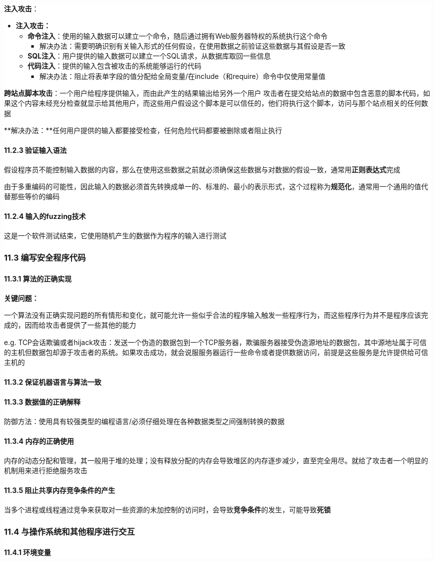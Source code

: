 **注入攻击**：

- **注入攻击：**
  - **命令注入**：使用的输入数据可以建立一个命令，随后通过拥有Web服务器特权的系统执行这个命令
    - 解决办法：需要明确识别有关输入形式的任何假设，在使用数据之前验证这些数据与其假设是否一致
  - **SQL注入**：用户提供的输入数据可以建立一个SQL请求，从数据库取回一些信息
  - **代码注入**：提供的输入包含被攻击的系统能够运行的代码
    - 解决办法：阻止将表单字段的值分配给全局变量/在include（和require）命令中仅使用常量值


**跨站点脚本攻击**：一个用户给程序提供输入，而由此产生的结果输出给另外一个用户
攻击者在提交给站点的数据中包含恶意的脚本代码，如果这个内容未经充分检查就显示给其他用户，而这些用户假设这个脚本是可以信任的，他们将执行这个脚本，访问与那个站点相关的任何数据

**解决办法：**任何用户提供的输入都要接受检查，任何危险代码都要被删除或者阻止执行

#### 11.2.3 验证输入语法

假设程序员不能控制输入数据的内容，那么在使用这些数据之前就必须确保这些数据与对数据的假设一致，通常用**正则表达式**完成

由于多重编码的可能性，因此输入的数据必须首先转换成单一的、标准的、最小的表示形式，这个过程称为**规范化**，通常用一个通用的值代替那些等价的编码

#### 11.2.4 输入的fuzzing技术

这是一个软件测试结束，它使用随机产生的数据作为程序的输入进行测试



### 11.3 编写安全程序代码

#### 11.3.1 算法的正确实现

**关键问题：**

一个算法没有正确实现问题的所有情形和变化，就可能允许一些似乎合法的程序输入触发一些程序行为，而这些程序行为并不是程序应该完成的，因而给攻击者提供了一些其他的能力

e.g. TCP会话欺骗或者hijack攻击：发送一个伪造的数据包到一个TCP服务器，欺骗服务器接受伪造源地址的数据包，其中源地址属于可信的主机但数据包却源于攻击者的系统。如果攻击成功，就会说服服务器运行一些命令或者提供数据访问，前提是这些服务是允许提供给可信主机的



#### 11.3.2 保证机器语言与算法一致

#### 11.3.3 数据值的正确解释

防御方法：使用具有较强类型的编程语言/必须仔细处理在各种数据类型之间强制转换的数据

#### 11.3.4 内存的正确使用

内存的动态分配和管理，其一般用于堆的处理；没有释放分配的内存会导致堆区的内存逐步减少，直至完全用尽。就给了攻击者一个明显的机制用来进行拒绝服务攻击

#### 11.3.5 阻止共享内存竞争条件的产生

当多个进程或线程通过竞争来获取对一些资源的未加控制的访问时，会导致**竞争条件**的发生，可能导致**死锁**



### 11.4 与操作系统和其他程序进行交互

#### 11.4.1 环境变量
